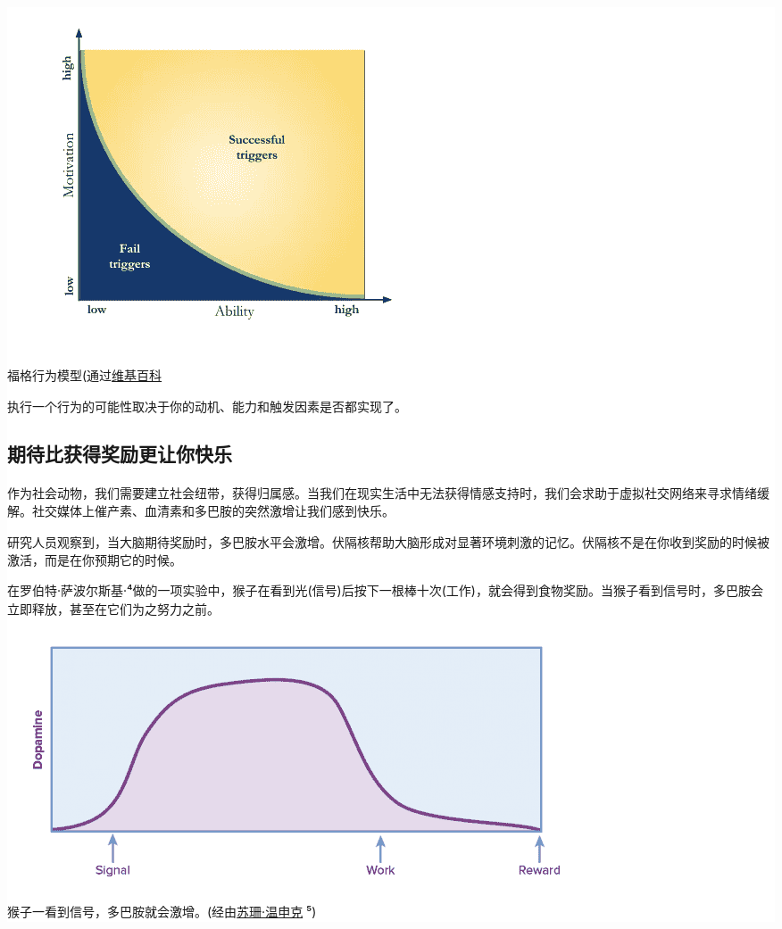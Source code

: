 ![](img/d347d4ec42d5576e672dd10a44566971.png)

福格行为模型(通过[维基百科](https://commons.wikimedia.org/wiki/File:BFM.svg)

执行一个行为的可能性取决于你的动机、能力和触发因素是否都实现了。

## 期待比获得奖励更让你快乐

作为社会动物，我们需要建立社会纽带，获得归属感。当我们在现实生活中无法获得情感支持时，我们会求助于虚拟社交网络来寻求情绪缓解。社交媒体上催产素、血清素和多巴胺的突然激增让我们感到快乐。

研究人员观察到，当大脑期待奖励时，多巴胺水平会激增。伏隔核帮助大脑形成对显著环境刺激的记忆。伏隔核不是在你收到奖励的时候被激活，而是在你预期它的时候。

在罗伯特·萨波尔斯基·⁴做的一项实验中，猴子在看到光(信号)后按下一根棒十次(工作)，就会得到食物奖励。当猴子看到信号时，多巴胺会立即释放，甚至在它们为之努力之前。

![](img/6b71d9e43db917bea36950a82470231f.png)

猴子一看到信号，多巴胺就会激增。(经由[苏珊·温申克](https://www.slideshare.net/susanweinschenk/top5-thingsbuyingbrainvslideshare) ⁵)
